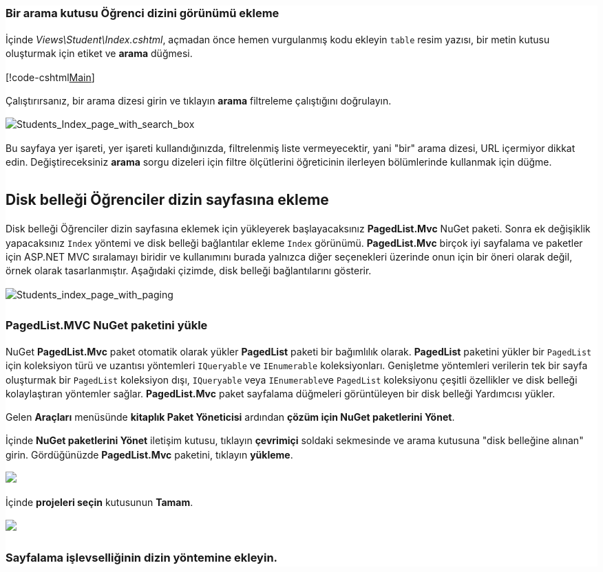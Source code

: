 
### <a name="add-a-search-box-to-the-student-index-view"></a>Bir arama kutusu Öğrenci dizini görünümü ekleme

İçinde *Views\Student\Index.cshtml*, açmadan önce hemen vurgulanmış kodu ekleyin `table` resim yazısı, bir metin kutusu oluşturmak için etiket ve **arama** düğmesi.

[!code-cshtml[Main](sorting-filtering-and-paging-with-the-entity-framework-in-an-asp-net-mvc-application/samples/sample5.cshtml?highlight=5-10)]

Çalıştırırsanız, bir arama dizesi girin ve tıklayın **arama** filtreleme çalıştığını doğrulayın.

![Students_Index_page_with_search_box](sorting-filtering-and-paging-with-the-entity-framework-in-an-asp-net-mvc-application/_static/image4.png)

Bu sayfaya yer işareti, yer işareti kullandığınızda, filtrelenmiş liste vermeyecektir, yani "bir" arama dizesi, URL içermiyor dikkat edin. Değiştireceksiniz **arama** sorgu dizeleri için filtre ölçütlerini öğreticinin ilerleyen bölümlerinde kullanmak için düğme.

## <a name="add-paging-to-the-students-index-page"></a>Disk belleği Öğrenciler dizin sayfasına ekleme

Disk belleği Öğrenciler dizin sayfasına eklemek için yükleyerek başlayacaksınız **PagedList.Mvc** NuGet paketi. Sonra ek değişiklik yapacaksınız `Index` yöntemi ve disk belleği bağlantılar ekleme `Index` görünümü. **PagedList.Mvc** birçok iyi sayfalama ve paketler için ASP.NET MVC sıralamayı biridir ve kullanımını burada yalnızca diğer seçenekleri üzerinde onun için bir öneri olarak değil, örnek olarak tasarlanmıştır. Aşağıdaki çizimde, disk belleği bağlantılarını gösterir.

![Students_index_page_with_paging](sorting-filtering-and-paging-with-the-entity-framework-in-an-asp-net-mvc-application/_static/image5.png)

### <a name="install-the-pagedlistmvc-nuget-package"></a>PagedList.MVC NuGet paketini yükle

NuGet **PagedList.Mvc** paket otomatik olarak yükler **PagedList** paketi bir bağımlılık olarak. **PagedList** paketini yükler bir `PagedList` için koleksiyon türü ve uzantısı yöntemleri `IQueryable` ve `IEnumerable` koleksiyonları. Genişletme yöntemleri verilerin tek bir sayfa oluşturmak bir `PagedList` koleksiyon dışı, `IQueryable` veya `IEnumerable`ve `PagedList` koleksiyonu çeşitli özellikler ve disk belleği kolaylaştıran yöntemler sağlar. **PagedList.Mvc** paket sayfalama düğmeleri görüntüleyen bir disk belleği Yardımcısı yükler.

Gelen **Araçları** menüsünde **kitaplık Paket Yöneticisi** ardından **çözüm için NuGet paketlerini Yönet**.

İçinde **NuGet paketlerini Yönet** iletişim kutusu, tıklayın **çevrimiçi** soldaki sekmesinde ve arama kutusuna "disk belleğine alınan" girin. Gördüğünüzde **PagedList.Mvc** paketini, tıklayın **yükleme**.

![](sorting-filtering-and-paging-with-the-entity-framework-in-an-asp-net-mvc-application/_static/image6.png)

İçinde **projeleri seçin** kutusunun **Tamam**.

![](sorting-filtering-and-paging-with-the-entity-framework-in-an-asp-net-mvc-application/_static/image7.png)

### <a name="add-paging-functionality-to-the-index-method"></a>Sayfalama işlevselliğinin dizin yöntemine ekleyin.
